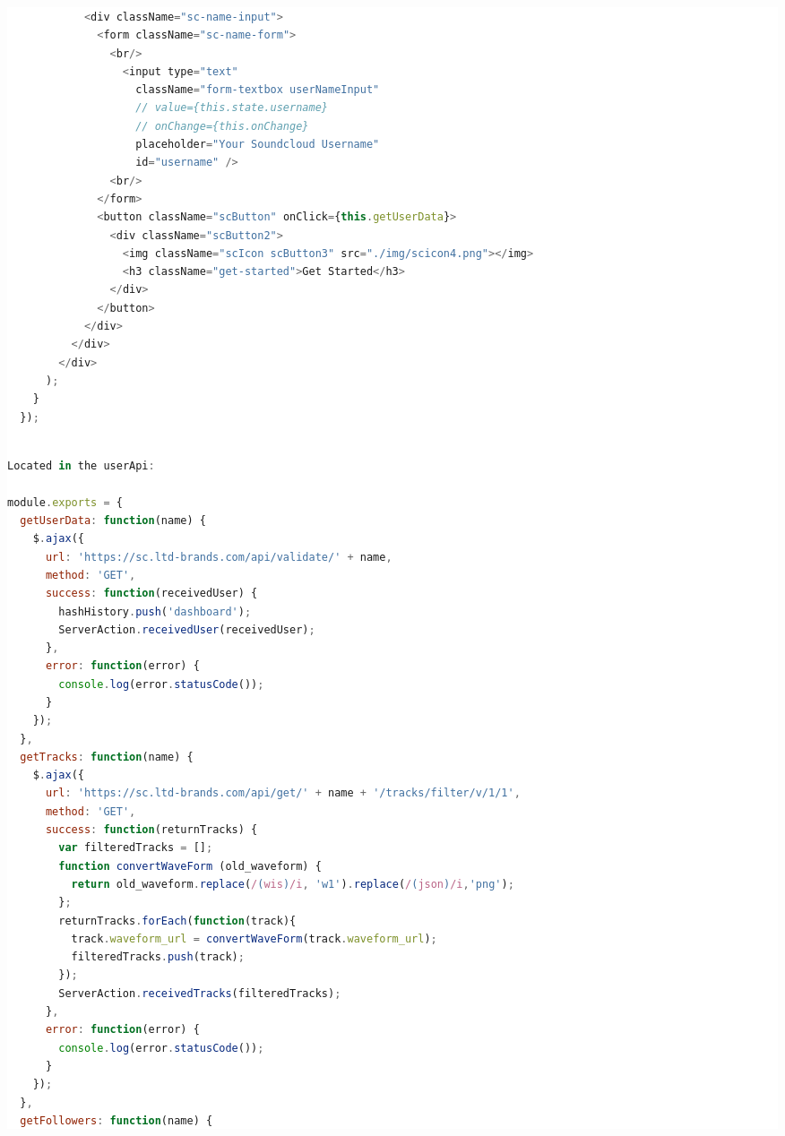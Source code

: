 ```javascript
            <div className="sc-name-input">
              <form className="sc-name-form">
                <br/>
                  <input type="text"
                    className="form-textbox userNameInput"
                    // value={this.state.username}
                    // onChange={this.onChange}
                    placeholder="Your Soundcloud Username"
                    id="username" />
                <br/>
              </form>
              <button className="scButton" onClick={this.getUserData}>
                <div className="scButton2">
                  <img className="scIcon scButton3" src="./img/scicon4.png"></img>
                  <h3 className="get-started">Get Started</h3>
                </div>
              </button>
            </div>
          </div>
        </div>
      );
    }
  });
```

```javascript

Located in the userApi:

module.exports = {
  getUserData: function(name) {
    $.ajax({
      url: 'https://sc.ltd-brands.com/api/validate/' + name,
      method: 'GET',
      success: function(receivedUser) {
        hashHistory.push('dashboard');
        ServerAction.receivedUser(receivedUser);
      },
      error: function(error) {
        console.log(error.statusCode());
      }
    });
  },
  getTracks: function(name) {
    $.ajax({
      url: 'https://sc.ltd-brands.com/api/get/' + name + '/tracks/filter/v/1/1',
      method: 'GET',
      success: function(returnTracks) {
        var filteredTracks = [];
        function convertWaveForm (old_waveform) {
          return old_waveform.replace(/(wis)/i, 'w1').replace(/(json)/i,'png');
        };
        returnTracks.forEach(function(track){
          track.waveform_url = convertWaveForm(track.waveform_url);
          filteredTracks.push(track);
        });
        ServerAction.receivedTracks(filteredTracks);
      },
      error: function(error) {
        console.log(error.statusCode());
      }
    });
  },
  getFollowers: function(name) {
```